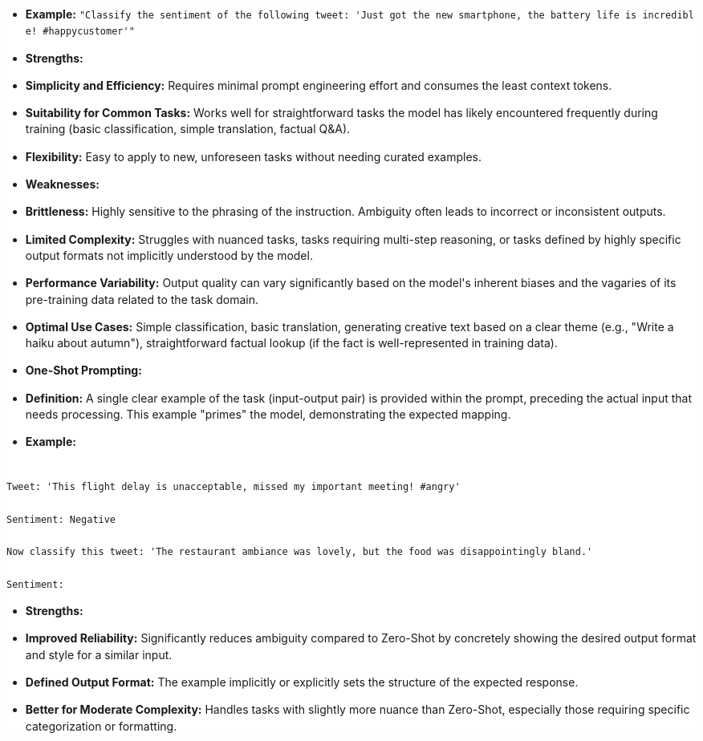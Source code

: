 *   **Example:** `"Classify the sentiment of the following tweet: 'Just got the new smartphone, the battery life is incredible! #happycustomer'"`

*   **Strengths:**

*   **Simplicity and Efficiency:** Requires minimal prompt engineering effort and consumes the least context tokens.

*   **Suitability for Common Tasks:** Works well for straightforward tasks the model has likely encountered frequently during training (basic classification, simple translation, factual Q&A).

*   **Flexibility:** Easy to apply to new, unforeseen tasks without needing curated examples.

*   **Weaknesses:**

*   **Brittleness:** Highly sensitive to the phrasing of the instruction. Ambiguity often leads to incorrect or inconsistent outputs.

*   **Limited Complexity:** Struggles with nuanced tasks, tasks requiring multi-step reasoning, or tasks defined by highly specific output formats not implicitly understood by the model.

*   **Performance Variability:** Output quality can vary significantly based on the model's inherent biases and the vagaries of its pre-training data related to the task domain.

*   **Optimal Use Cases:** Simple classification, basic translation, generating creative text based on a clear theme (e.g., "Write a haiku about autumn"), straightforward factual lookup (if the fact is well-represented in training data).

*   **One-Shot Prompting:**

*   **Definition:** A single clear example of the task (input-output pair) is provided within the prompt, preceding the actual input that needs processing. This example "primes" the model, demonstrating the expected mapping.

*   **Example:**

```

Tweet: 'This flight delay is unacceptable, missed my important meeting! #angry'

Sentiment: Negative

Now classify this tweet: 'The restaurant ambiance was lovely, but the food was disappointingly bland.'

Sentiment:

```

*   **Strengths:**

*   **Improved Reliability:** Significantly reduces ambiguity compared to Zero-Shot by concretely showing the desired output format and style for a similar input.

*   **Defined Output Format:** The example implicitly or explicitly sets the structure of the expected response.

*   **Better for Moderate Complexity:** Handles tasks with slightly more nuance than Zero-Shot, especially those requiring specific categorization or formatting.
